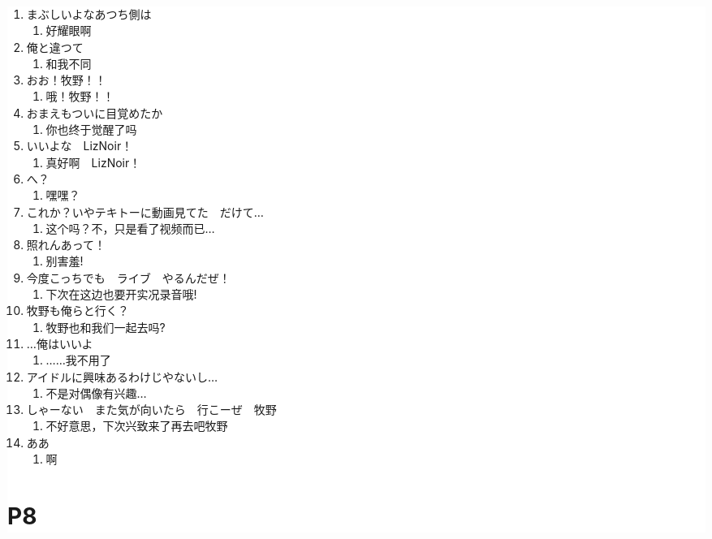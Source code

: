 1. まぶしいよなあつち側は
	1. 好耀眼啊
2. 俺と違つて
	1. 和我不同
3. おお！牧野！！
	1. 哦！牧野！！
4. おまえもついに目覚めたか
	1. 你也终于觉醒了吗
5. いいよな　LizNoir！
	1. 真好啊　LizNoir！
6. へ？
	1. 嘿嘿？
7. これか？いやテキトーに動画見てた　だけて…
	1. 这个吗？不，只是看了视频而已…
8. 照れんあって！
	1. 别害羞!
9. 今度こっちでも　ライブ　やるんだぜ！
	1. 下次在这边也要开实况录音哦!
10. 牧野も俺らと行く？
	1. 牧野也和我们一起去吗?
11. …俺はいいよ
	1. ……我不用了
12. アイドルに興味あるわけじやないし…
	1. 不是对偶像有兴趣…
13. しゃーない　また気が向いたら　行こーぜ　牧野
	1. 不好意思，下次兴致来了再去吧牧野
14. ああ
	1. 啊

# P8 #